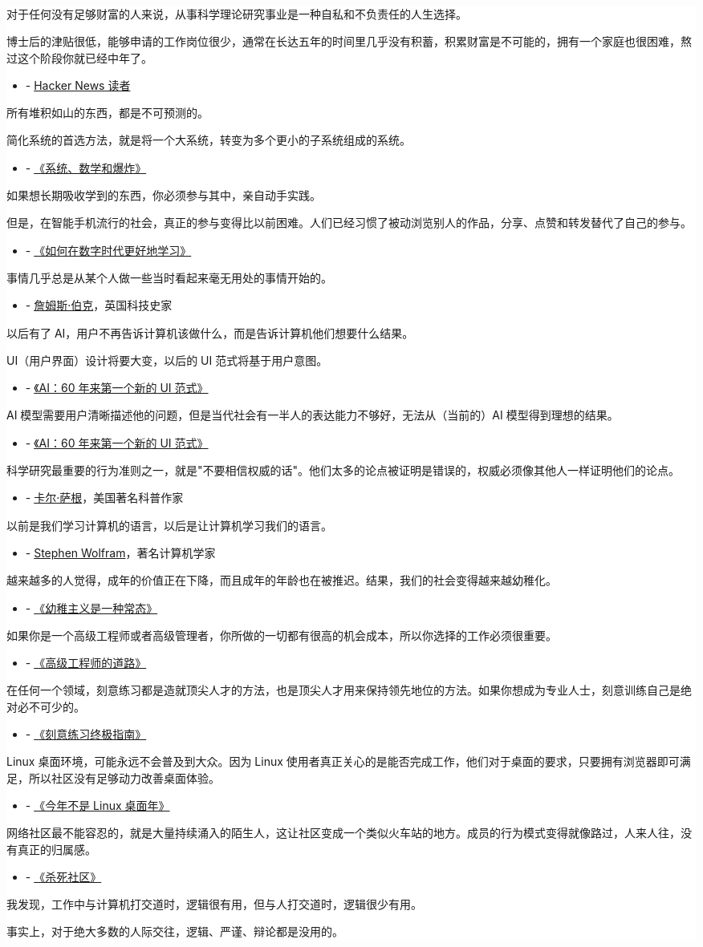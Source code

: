 对于任何没有足够财富的人来说，从事科学理论研究事业是一种自私和不负责任的人生选择。

博士后的津贴很低，能够申请的工作岗位很少，通常在长达五年的时间里几乎没有积蓄，积累财富是不可能的，拥有一个家庭也很困难，熬过这个阶段你就已经中年了。

- - [Hacker News 读者](https://news.ycombinator.com/item?id=35778537)

所有堆积如山的东西，都是不可预测的。

简化系统的首选方法，就是将一个大系统，转变为多个更小的子系统组成的系统。

- - [《系统、数学和爆炸》](https://pjonori.blog/posts/systems-math-explosions/)

如果想长期吸收学到的东西，你必须参与其中，亲自动手实践。

但是，在智能手机流行的社会，真正的参与变得比以前困难。人们已经习惯了被动浏览别人的作品，分享、点赞和转发替代了自己的参与。

- - [《如何在数字时代更好地学习》](https://giansegato.com/essays/edutainment-is-not-learning)

事情几乎总是从某个人做一些当时看起来毫无用处的事情开始的。

- - [詹姆斯·伯克](https://www.northarc.com/wrench/www/)，英国科技史家

以后有了 AI，用户不再告诉计算机该做什么，而是告诉计算机他们想要什么结果。

UI（用户界面）设计将要大变，以后的 UI 范式将基于用户意图。

- - [《AI：60 年来第一个新的 UI 范式》](https://www.nngroup.com/articles/ai-paradigm/)

AI 模型需要用户清晰描述他的问题，但是当代社会有一半人的表达能力不够好，无法从（当前的）AI 模型得到理想的结果。

- - [《AI：60 年来第一个新的 UI 范式》](https://www.nngroup.com/articles/ai-paradigm/)

科学研究最重要的行为准则之一，就是"不要相信权威的话"。他们太多的论点被证明是错误的，权威必须像其他人一样证明他们的论点。

- - [卡尔·萨根](https://www.aleksandra.codes/tech-content-consumer)，美国著名科普作家

以前是我们学习计算机的语言，以后是让计算机学习我们的语言。

- - [Stephen Wolfram](https://alphalist.com/podcast/78-stephen-wolfram-founder-ceo-of-wolfram-research)，著名计算机学家

越来越多的人觉得，成年的价值正在下降，而且成年的年龄也在被推迟。结果，我们的社会变得越来越幼稚化。

- - [《幼稚主义是一种常态》](https://iq.hse.ru/en/news/219491658.html)

如果你是一个高级工程师或者高级管理者，你所做的一切都有很高的机会成本，所以你选择的工作必须很重要。

- - [《高级工程师的道路》](https://smyachenkov.com/posts/book-review-the-staff-engineers-path/)

在任何一个领域，刻意练习都是造就顶尖人才的方法，也是顶尖人才用来保持领先地位的方法。如果你想成为专业人士，刻意训练自己是绝对必不可少的。

- - [《刻意练习终极指南》](https://fs.blog/deliberate-practice-guide/)

Linux 桌面环境，可能永远不会普及到大众。因为 Linux 使用者真正关心的是能否完成工作，他们对于桌面的要求，只要拥有浏览器即可满足，所以社区没有足够动力改善桌面体验。

- - [《今年不是 Linux 桌面年》](https://antipaucity.com/2013/06/04/this-is-not-the-year-of-the-linux-desktop/)

网络社区最不能容忍的，就是大量持续涌入的陌生人，这让社区变成一个类似火车站的地方。成员的行为模式变得就像路过，人来人往，没有真正的归属感。

- - [《杀死社区》](https://www.marginalia.nu/log/82_killing_community/)

我发现，工作中与计算机打交道时，逻辑很有用，但与人打交道时，逻辑很少有用。

事实上，对于绝大多数的人际交往，逻辑、严谨、辩论都是没用的。
